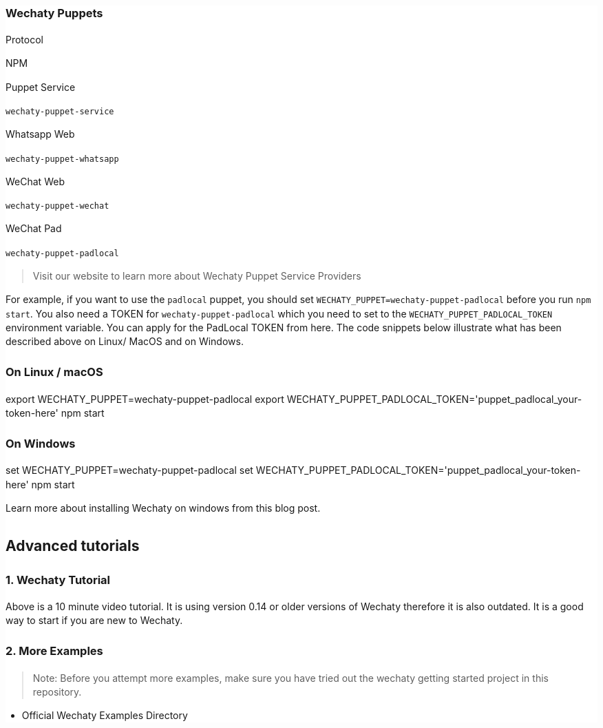 ### Wechaty Puppets

Protocol

NPM

Puppet Service

`wechaty-puppet-service`

Whatsapp Web

`wechaty-puppet-whatsapp`

WeChat Web

`wechaty-puppet-wechat`

WeChat Pad

`wechaty-puppet-padlocal`

> Visit our website to learn more about Wechaty Puppet Service Providers

For example, if you want to use the `padlocal` puppet, you should set `WECHATY_PUPPET=wechaty-puppet-padlocal` before you run `npm start`. You also need a TOKEN for `wechaty-puppet-padlocal` which you need to set to the `WECHATY_PUPPET_PADLOCAL_TOKEN` environment variable. You can apply for the PadLocal TOKEN from here. The code snippets below illustrate what has been described above on Linux/ MacOS and on Windows.

### On Linux / macOS

export WECHATY\_PUPPET=wechaty-puppet-padlocal
export WECHATY\_PUPPET\_PADLOCAL\_TOKEN='puppet\_padlocal\_your-token-here'
npm start

### On Windows

set WECHATY\_PUPPET=wechaty-puppet-padlocal
set WECHATY\_PUPPET\_PADLOCAL\_TOKEN='puppet\_padlocal\_your-token-here'
npm start

Learn more about installing Wechaty on windows from this blog post.

Advanced tutorials
------------------

### 1\. Wechaty Tutorial

Above is a 10 minute video tutorial. It is using version 0.14 or older versions of Wechaty therefore it is also outdated. It is a good way to start if you are new to Wechaty.

### 2\. More Examples

> Note: Before you attempt more examples, make sure you have tried out the wechaty getting started project in this repository.

-   Official Wechaty Examples Directory
